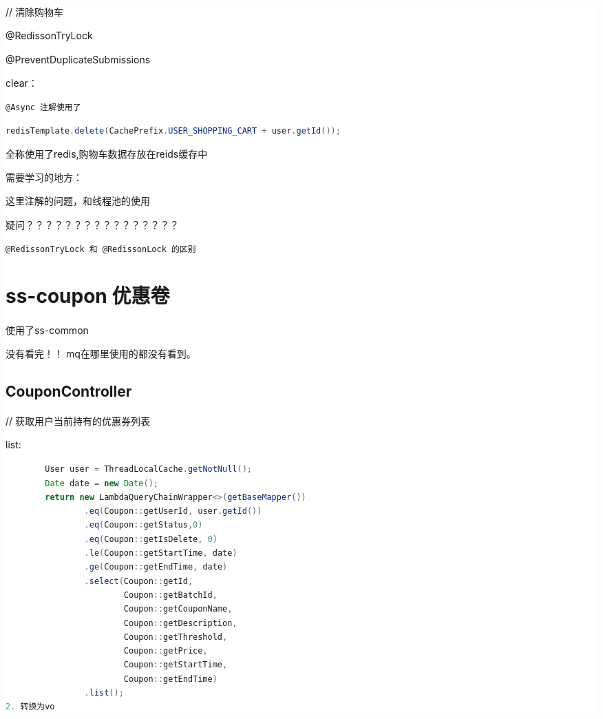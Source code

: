 

// 清除购物车

@RedissonTryLock

@PreventDuplicateSubmissions

clear：

```
@Async 注解使用了
```

```java
redisTemplate.delete(CachePrefix.USER_SHOPPING_CART + user.getId());
```



全称使用了redis,购物车数据存放在reids缓存中



需要学习的地方：

这里注解的问题，和线程池的使用



疑问？？？？？？？？？？？？？？？？

``` 
@RedissonTryLock 和 @RedissonLock 的区别
```





# ss-coupon 优惠卷

使用了ss-common



没有看完！！  mq在哪里使用的都没有看到。



## CouponController



// 获取用户当前持有的优惠券列表

list:

```java
		User user = ThreadLocalCache.getNotNull();
        Date date = new Date();
        return new LambdaQueryChainWrapper<>(getBaseMapper())
                .eq(Coupon::getUserId, user.getId())
                .eq(Coupon::getStatus,0)
                .eq(Coupon::getIsDelete, 0)
                .le(Coupon::getStartTime, date)
                .ge(Coupon::getEndTime, date)
                .select(Coupon::getId,
                        Coupon::getBatchId,
                        Coupon::getCouponName,
                        Coupon::getDescription,
                        Coupon::getThreshold,
                        Coupon::getPrice,
                        Coupon::getStartTime,
                        Coupon::getEndTime)
                .list();
2. 转换为vo
```
